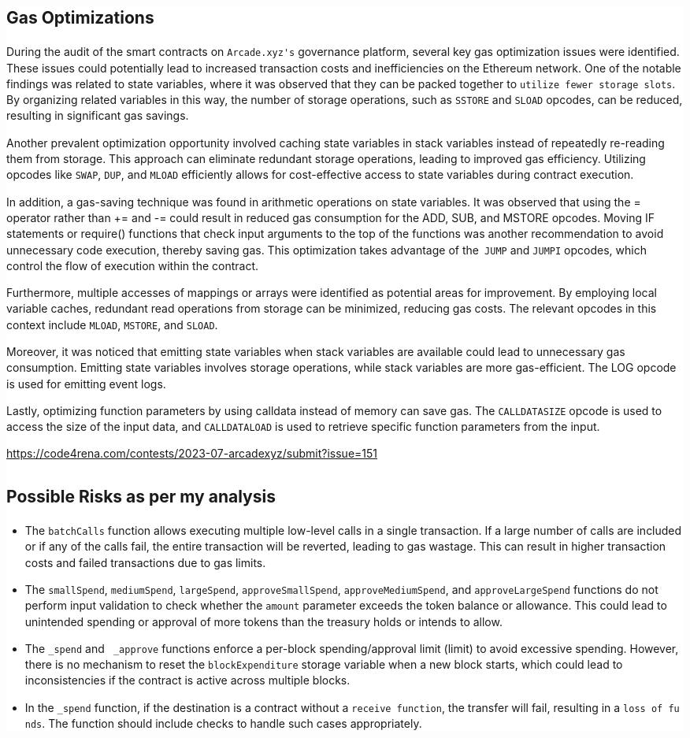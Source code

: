 
## Gas Optimizations

During the audit of the smart contracts on ``Arcade.xyz's`` governance platform, several key gas optimization issues were identified. These issues could potentially lead to increased transaction costs and inefficiencies on the Ethereum network. One of the notable findings was related to state variables, where it was observed that they can be packed together to ``utilize fewer storage slots``. By organizing related variables in this way, the number of storage operations, such as ``SSTORE`` and ``SLOAD`` opcodes, can be reduced, resulting in significant gas savings.

Another prevalent optimization opportunity involved caching state variables in stack variables instead of repeatedly re-reading them from storage. This approach can eliminate redundant storage operations, leading to improved gas efficiency. Utilizing opcodes like ``SWAP``, ``DUP``, and ``MLOAD`` efficiently allows for cost-effective access to state variables during contract execution.

In addition, a gas-saving technique was found in arithmetic operations on state variables. It was observed that using the = operator rather than += and -= could result in reduced gas consumption for the ADD, SUB, and MSTORE opcodes. Moving IF statements or require() functions that check input arguments to the top of the functions was another recommendation to avoid unnecessary code execution, thereby saving gas. This optimization takes advantage of the`` JUMP`` and ``JUMPI`` opcodes, which control the flow of execution within the contract.

Furthermore, multiple accesses of mappings or arrays were identified as potential areas for improvement. By employing local variable caches, redundant read operations from storage can be minimized, reducing gas costs. The relevant opcodes in this context include ``MLOAD``, ``MSTORE``, and ``SLOAD``.

Moreover, it was noticed that emitting state variables when stack variables are available could lead to unnecessary gas consumption. Emitting state variables involves storage operations, while stack variables are more gas-efficient. The LOG opcode is used for emitting event logs.

Lastly, optimizing function parameters by using calldata instead of memory can save gas. The ``CALLDATASIZE`` opcode is used to access the size of the input data, and ``CALLDATALOAD`` is used to retrieve specific function parameters from the input.

https://code4rena.com/contests/2023-07-arcadexyz/submit?issue=151

## Possible Risks as per my analysis

- The ``batchCalls`` function allows executing multiple low-level calls in a single transaction. If a large number of calls are included or if any of the calls fail, the entire transaction will be reverted, leading to gas wastage. This can result in higher transaction costs and failed transactions due to gas limits.

- The ``smallSpend``, ``mediumSpend``, ``largeSpend``, ``approveSmallSpend``, ``approveMediumSpend``, and ``approveLargeSpend`` functions do not perform input validation to check whether the ``amount`` parameter exceeds the token balance or allowance. This could lead to unintended spending or approval of more tokens than the treasury holds or intends to allow.

- The ``_spend`` and `` _approve`` functions enforce a per-block spending/approval limit (limit) to avoid excessive spending. However, there is no mechanism to reset the ``blockExpenditure`` storage variable when a new block starts, which could lead to inconsistencies if the contract is active across multiple blocks.

- In the ``_spend`` function, if the destination is a contract without a ``receive function``, the transfer will fail, resulting in a ``loss of funds``. The function should include checks to handle such cases appropriately.
